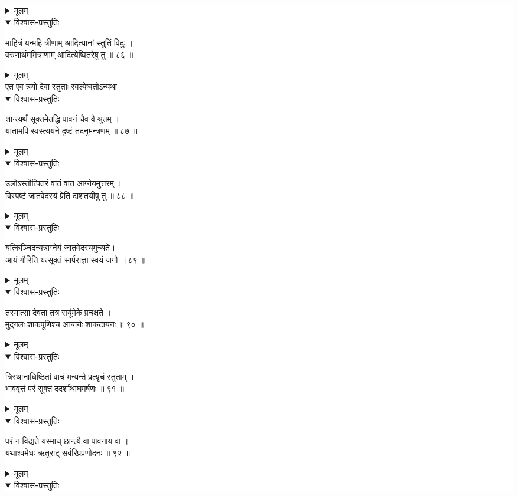 <details><summary>मूलम्</summary></details>

<details open><summary>विश्वास-प्रस्तुतिः</summary>

माहित्रं यन्महि त्रीणाम् आदित्यानां स्तुतिं विदुः ।  
वरुणार्थममित्राणाम् आदित्येष्वितरेषु तु ॥ ८६ ॥
</details>

<details><summary>मूलम्</summary></details>
एत एव त्रयो देवा स्तुताः स्वल्पेष्वतोऽन्यथा ।  

<details open><summary>विश्वास-प्रस्तुतिः</summary>

शान्त्यर्थं सूक्तमेतद्धि पावनं चैव वै श्रुतम् ।  
यातामपि स्वस्त्ययने दृष्टं तदनुमन्त्रणम् ॥ ८७ ॥
</details>

<details><summary>मूलम्</summary></details>

<details open><summary>विश्वास-प्रस्तुतिः</summary>

उलोऽस्तौत्पितरं वातं वात आग्नेयमुत्तरम् ।  
विस्पष्टं जातवेदस्यं प्रेति दाशतयीषु तु ॥ ८८ ॥
</details>

<details><summary>मूलम्</summary></details>

<details open><summary>विश्वास-प्रस्तुतिः</summary>

यत्किञ्चिदन्यत्राग्नेयं जातवेदस्यमुच्यते।  
आयं गौरिति यत्सूक्तं सार्पराज्ञा स्वयं जगौ ॥ ८९ ॥
</details>

<details><summary>मूलम्</summary></details>

<details open><summary>विश्वास-प्रस्तुतिः</summary>

तस्मात्सा देवता तत्र सर्यूमेके प्रचक्षते ।  
मुद्गलः शाकपूणिश्च आचार्यः शाकटायनः ॥ ९० ॥
</details>

<details><summary>मूलम्</summary></details>

<details open><summary>विश्वास-प्रस्तुतिः</summary>

त्रिस्थानाधिष्ठितां वाचं मन्यन्ते प्रत्यृचं स्तुताम् ।  
भाववृत्तं परं सूक्तं ददर्शाथाघमर्षणः ॥ ९१ ॥
</details>

<details><summary>मूलम्</summary></details>

<details open><summary>विश्वास-प्रस्तुतिः</summary>

परं न विद्यते यस्माच् छान्त्यै वा पावनाय वा ।  
यथाश्वमेधः ऋतुराट् सर्वरिप्रप्रणोदनः ॥ ९२ ॥
</details>

<details><summary>मूलम्</summary></details>

<details open><summary>विश्वास-प्रस्तुतिः</summary>
